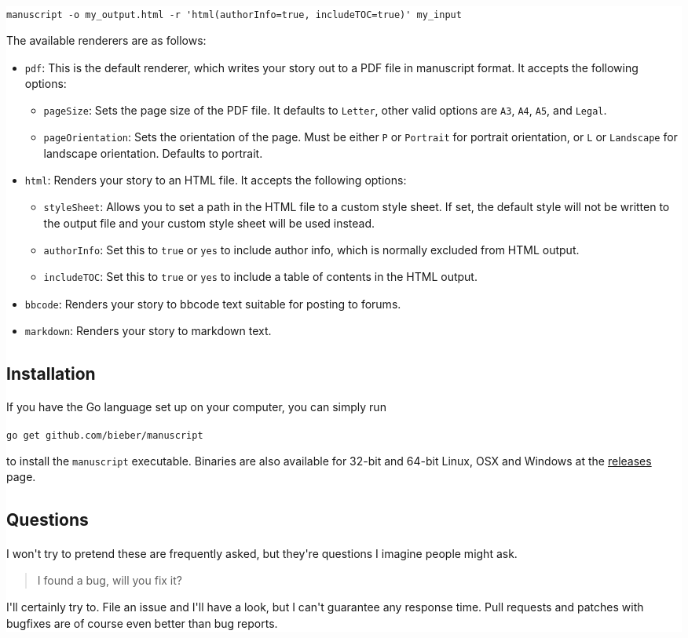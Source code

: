 ```
manuscript -o my_output.html -r 'html(authorInfo=true, includeTOC=true)' my_input
```

The available renderers are as follows:

- `pdf`: This is the default renderer, which writes your story out to a
  PDF file in manuscript format.  It accepts the following options:

  - `pageSize`: Sets the page size of the PDF file.  It defaults to
   `Letter`, other valid options are `A3`, `A4`, `A5`, and `Legal`.

  - `pageOrientation`: Sets the orientation of the page.  Must be
	either `P` or `Portrait` for portrait orientation, or `L` or
	`Landscape` for landscape orientation.  Defaults to portrait.

- `html`: Renders your story to an HTML file.  It accepts the
  following options:

  - `styleSheet`: Allows you to set a path in the HTML file to a
	custom style sheet.  If set, the default style will not be written
	to the output file and your custom style sheet will be used
	instead.


  - `authorInfo`: Set this to `true` or `yes` to include author info,
	which is normally excluded from HTML output.

  - `includeTOC`: Set this to `true` or `yes` to include a table of
	contents in the HTML output.

- `bbcode`: Renders your story to bbcode text suitable for posting to
  forums.

- `markdown`: Renders your story to markdown text.

## Installation

If you have the Go language set up on your computer, you can simply
run

```
go get github.com/bieber/manuscript
```

to install the `manuscript` executable.  Binaries are also available
for 32-bit and 64-bit Linux, OSX and Windows at the
[releases](https://github.com/bieber/manuscript/releases) page.

## Questions

I won't try to pretend these are frequently asked, but they're
questions I imagine people might ask.

> I found a bug, will you fix it?

I'll certainly try to.  File an issue and I'll have a look, but I
can't guarantee any response time.  Pull requests and patches with
bugfixes are of course even better than bug reports.
